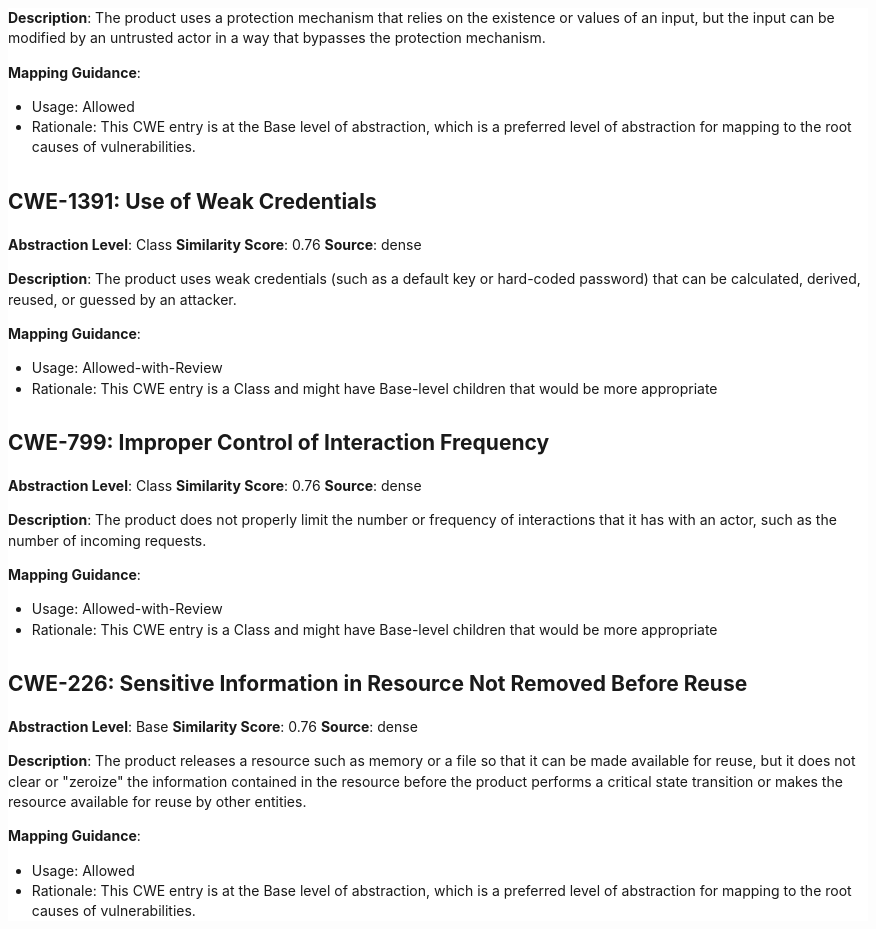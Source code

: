 **Description**:
The product uses a protection mechanism that relies on the existence or values of an input, but the input can be modified by an untrusted actor in a way that bypasses the protection mechanism.

**Mapping Guidance**:
- Usage: Allowed
- Rationale: This CWE entry is at the Base level of abstraction, which is a preferred level of abstraction for mapping to the root causes of vulnerabilities.



## CWE-1391: Use of Weak Credentials
**Abstraction Level**: Class
**Similarity Score**: 0.76
**Source**: dense

**Description**:
The product uses weak credentials (such as a default key or hard-coded password) that can be calculated, derived, reused, or guessed by an attacker.

**Mapping Guidance**:
- Usage: Allowed-with-Review
- Rationale: This CWE entry is a Class and might have Base-level children that would be more appropriate



## CWE-799: Improper Control of Interaction Frequency
**Abstraction Level**: Class
**Similarity Score**: 0.76
**Source**: dense

**Description**:
The product does not properly limit the number or frequency of interactions that it has with an actor, such as the number of incoming requests.

**Mapping Guidance**:
- Usage: Allowed-with-Review
- Rationale: This CWE entry is a Class and might have Base-level children that would be more appropriate



## CWE-226: Sensitive Information in Resource Not Removed Before Reuse
**Abstraction Level**: Base
**Similarity Score**: 0.76
**Source**: dense

**Description**:
The product releases a resource such as memory or a file so that it can be made available for reuse, but it does not clear or "zeroize" the information contained in the resource before the product performs a critical state transition or makes the resource available for reuse by other entities.

**Mapping Guidance**:
- Usage: Allowed
- Rationale: This CWE entry is at the Base level of abstraction, which is a preferred level of abstraction for mapping to the root causes of vulnerabilities.
